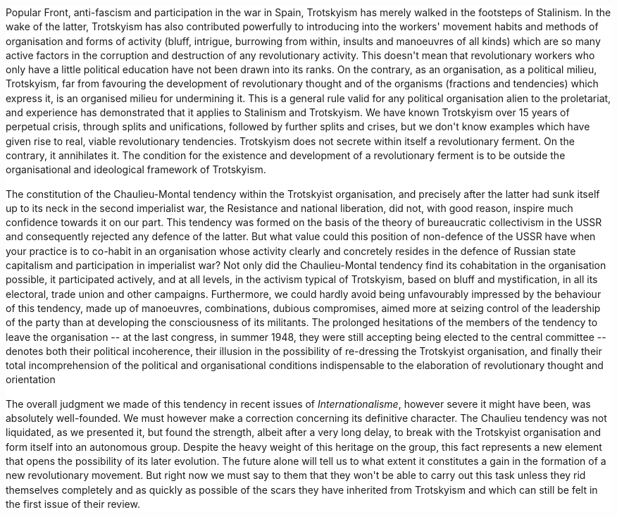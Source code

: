 Popular Front, anti-fascism and participation in the war in Spain,
Trotskyism has merely walked in the footsteps of Stalinism. In the wake
of the latter, Trotskyism has also contributed powerfully to introducing
into the workers' movement habits and methods of organisation and forms
of activity (bluff, intrigue, burrowing from within, insults and
manoeuvres of all kinds) which are so many active factors in the
corruption and destruction of any revolutionary activity. This doesn't
mean that revolutionary workers who only have a little political
education have not been drawn into its ranks. On the contrary, as an
organisation, as a political milieu, Trotskyism, far from favouring the
development of revolutionary thought and of the organisms (fractions and
tendencies) which express it, is an organised milieu for undermining it.
This is a general rule valid for any political organisation alien to the
proletariat, and experience has demonstrated that it applies to
Stalinism and Trotskyism. We have known Trotskyism over 15 years of
perpetual crisis, through splits and unifications, followed by further
splits and crises, but we don't know examples which have given rise to
real, viable revolutionary tendencies. Trotskyism does not secrete
within itself a revolutionary ferment. On the contrary, it annihilates
it. The condition for the existence and development of a revolutionary
ferment is to be outside the organisational and ideological framework of
Trotskyism.

The constitution of the Chaulieu-Montal tendency within the Trotskyist
organisation, and precisely after the latter had sunk itself up to its
neck in the second imperialist war, the Resistance and national
liberation, did not, with good reason, inspire much confidence towards
it on our part. This tendency was formed on the basis of the theory of
bureaucratic collectivism in the USSR and consequently rejected any
defence of the latter. But what value could this position of non-defence
of the USSR have when your practice is to co-habit in an organisation
whose activity clearly and concretely resides in the defence of Russian
state capitalism and participation in imperialist war? Not only did the
Chaulieu-Montal tendency find its cohabitation in the organisation
possible, it participated actively, and at all levels, in the activism
typical of Trotskyism, based on bluff and mystification, in all its
electoral, trade union and other campaigns. Furthermore, we could hardly
avoid being unfavourably impressed by the behaviour of this tendency,
made up of manoeuvres, combinations, dubious compromises, aimed more at
seizing control of the leadership of the party than at developing the
consciousness of its militants. The prolonged hesitations of the members
of the tendency to leave the organisation -- at the last congress, in
summer 1948, they were still accepting being elected to the central
committee -- denotes both their political incoherence, their illusion in
the possibility of re-dressing the Trotskyist organisation, and finally
their total incomprehension of the political and organisational
conditions indispensable to the elaboration of revolutionary thought and
orientation

The overall judgment we made of this tendency in recent issues of
_Internationalisme_, however severe it might have been, was absolutely
well-founded. We must however make a correction concerning its
definitive character. The Chaulieu tendency was not liquidated, as we
presented it, but found the strength, albeit after a very long delay, to
break with the Trotskyist organisation and form itself into an
autonomous group. Despite the heavy weight of this heritage on the
group, this fact represents a new element that opens the possibility of
its later evolution. The future alone will tell us to what extent it
constitutes a gain in the formation of a new revolutionary movement. But
right now we must say to them that they won't be able to carry out this
task unless they rid themselves completely and as quickly as possible of
the scars they have inherited from Trotskyism and which can still be
felt in the first issue of their review.
